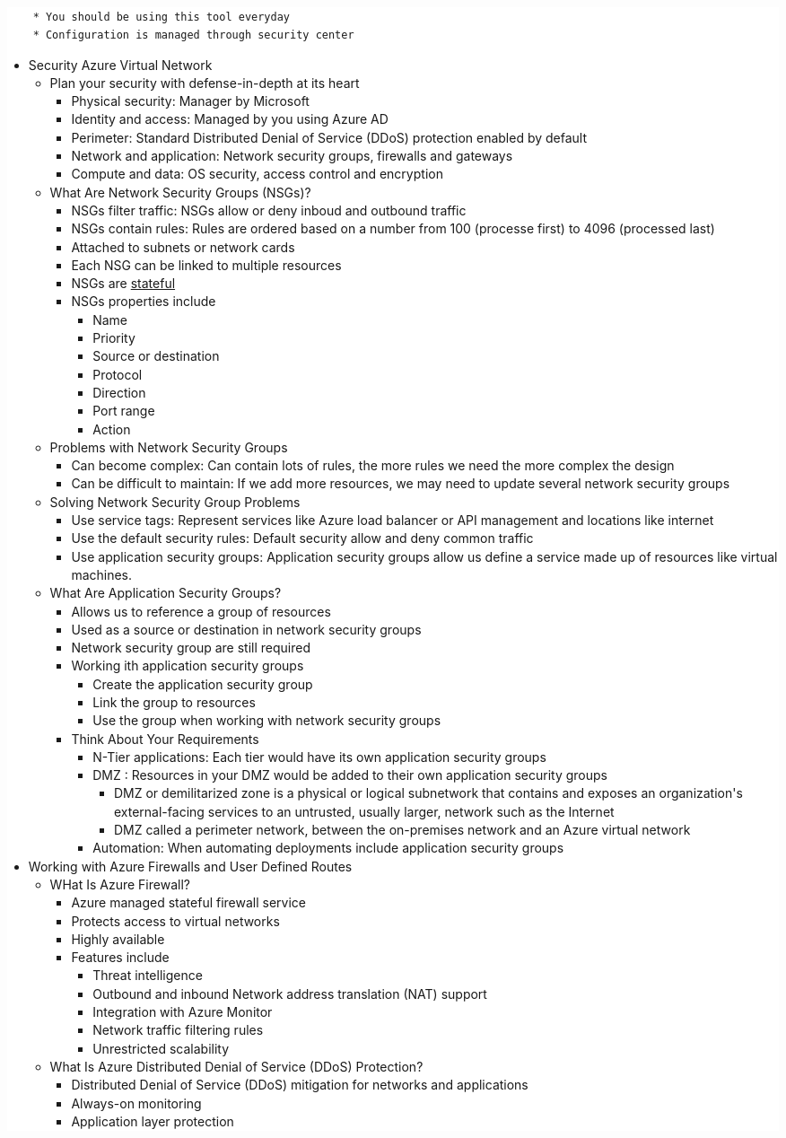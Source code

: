        * You should be using this tool everyday
        * Configuration is managed through security center
- Security Azure Virtual Network
    * Plan your security with defense-in-depth at its heart
        * Physical security: Manager by Microsoft
        * Identity and access: Managed by you using Azure AD
        * Perimeter: Standard Distributed Denial of Service (DDoS) protection enabled by default
        * Network and application: Network security groups, firewalls and gateways
        * Compute and data: OS security, access control and encryption
    * What Are Network Security Groups (NSGs)?
        * NSGs filter traffic: NSGs allow or deny inboud and outbound traffic
        * NSGs contain rules: Rules are ordered based on a number from 100 (processe first) to 4096 (processed last)
        * Attached to subnets or network cards
        * Each NSG can be linked to multiple resources
        * NSGs are [stateful](https://www.redhat.com/en/topics/cloud-native-apps/stateful-vs-stateless)
        * NSGs properties include
          * Name
          * Priority
          * Source or destination
          * Protocol
          * Direction
          * Port range
          * Action
    * Problems with Network Security Groups
        * Can become complex: Can contain lots of rules, the more rules we need the more complex the design
        * Can be difficult to maintain: If we add more resources, we may need to update several network security groups
    * Solving Network Security Group Problems
        * Use service tags: Represent services like Azure load balancer or API management and locations like internet
        * Use the default security rules: Default security allow and deny common traffic
        * Use application security groups: Application security groups allow us define a service made up of resources like virtual machines.
    * What Are Application Security Groups?
        * Allows us to reference a group of resources
        * Used as a source or destination in network security groups
        * Network security group are still required
        * Working ith application security groups
            * Create the application security group
            * Link the group to resources
            * Use the group when working with network security groups
        * Think About Your Requirements
            * N-Tier applications: Each tier would have its own application security groups 
            * DMZ : Resources in your DMZ would be added to their own application security groups
                * DMZ or demilitarized zone is a physical or logical subnetwork that contains and exposes an organization's external-facing services to an untrusted, usually larger, network such as the Internet 
                * DMZ called a perimeter network, between the on-premises network and an Azure virtual network
            * Automation: When automating deployments include application security groups
- Working with Azure Firewalls and User Defined Routes
    * WHat Is Azure Firewall?
        * Azure managed stateful firewall service
        * Protects access to virtual networks
        * Highly available
        * Features include
            * Threat intelligence
            * Outbound and inbound Network address translation (NAT) support  
            * Integration with Azure Monitor
            * Network traffic filtering rules
            * Unrestricted scalability
    * What Is Azure Distributed Denial of Service (DDoS) Protection?
        * Distributed Denial of Service (DDoS) mitigation for networks and applications
        * Always-on monitoring
        * Application layer protection